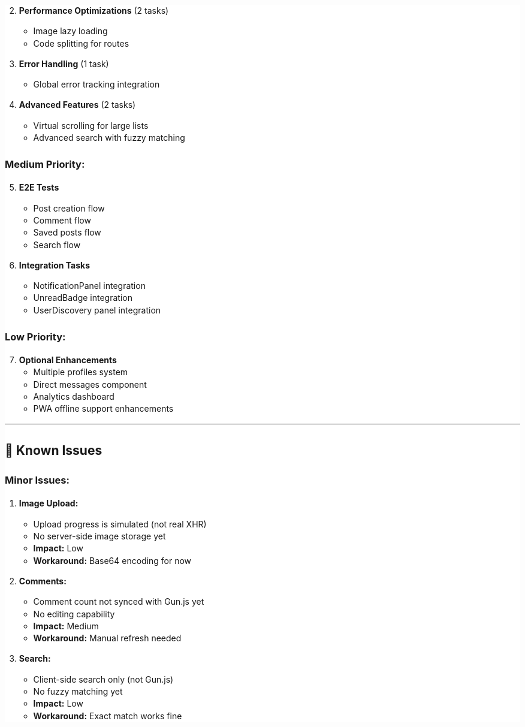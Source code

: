 2. **Performance Optimizations** (2 tasks)
   - Image lazy loading
   - Code splitting for routes

3. **Error Handling** (1 task)
   - Global error tracking integration

4. **Advanced Features** (2 tasks)
   - Virtual scrolling for large lists
   - Advanced search with fuzzy matching

### Medium Priority:

5. **E2E Tests**
   - Post creation flow
   - Comment flow
   - Saved posts flow
   - Search flow

6. **Integration Tasks**
   - NotificationPanel integration
   - UnreadBadge integration
   - UserDiscovery panel integration

### Low Priority:

7. **Optional Enhancements**
   - Multiple profiles system
   - Direct messages component
   - Analytics dashboard
   - PWA offline support enhancements

---

## 🐛 Known Issues

### Minor Issues:

1. **Image Upload:**
   - Upload progress is simulated (not real XHR)
   - No server-side image storage yet
   - **Impact:** Low
   - **Workaround:** Base64 encoding for now

2. **Comments:**
   - Comment count not synced with Gun.js yet
   - No editing capability
   - **Impact:** Medium
   - **Workaround:** Manual refresh needed

3. **Search:**
   - Client-side search only (not Gun.js)
   - No fuzzy matching yet
   - **Impact:** Low
   - **Workaround:** Exact match works fine
